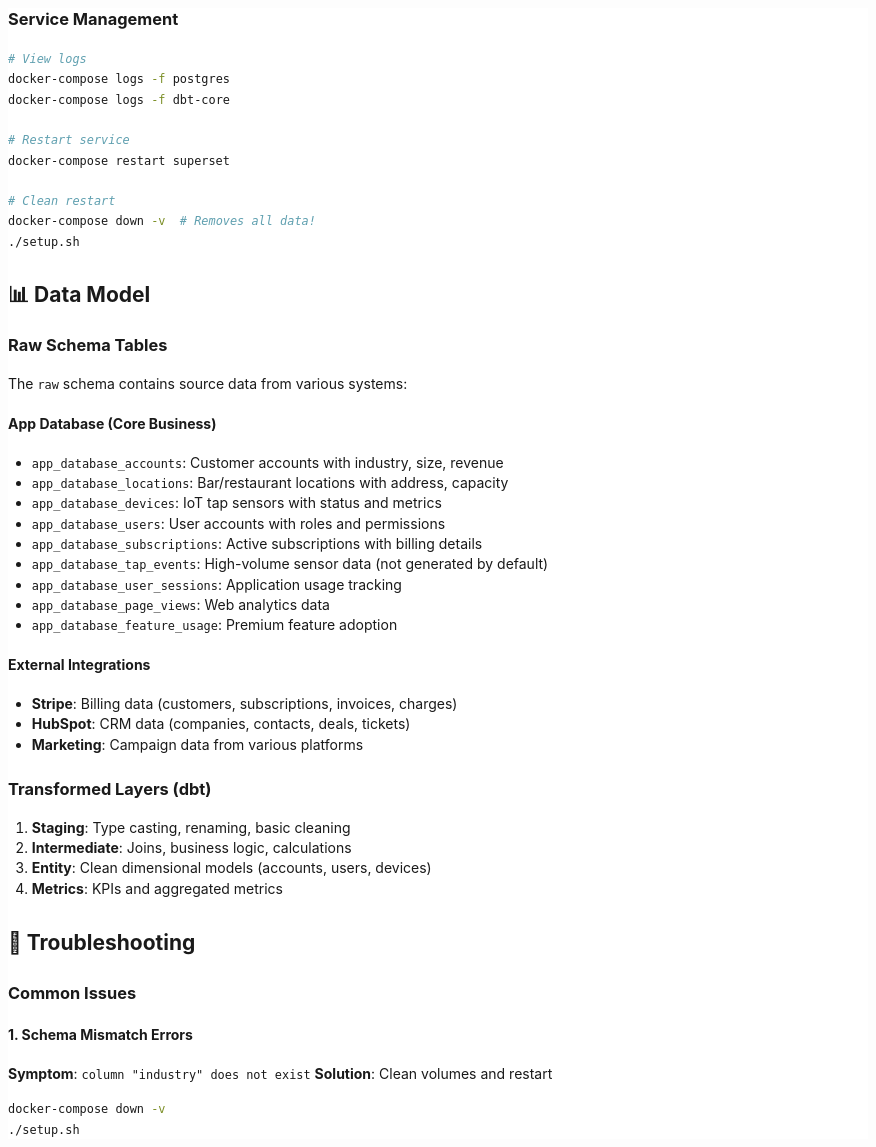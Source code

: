 ### Service Management
```bash
# View logs
docker-compose logs -f postgres
docker-compose logs -f dbt-core

# Restart service
docker-compose restart superset

# Clean restart
docker-compose down -v  # Removes all data!
./setup.sh
```

## 📊 Data Model

### Raw Schema Tables
The `raw` schema contains source data from various systems:

#### App Database (Core Business)
- `app_database_accounts`: Customer accounts with industry, size, revenue
- `app_database_locations`: Bar/restaurant locations with address, capacity
- `app_database_devices`: IoT tap sensors with status and metrics
- `app_database_users`: User accounts with roles and permissions
- `app_database_subscriptions`: Active subscriptions with billing details
- `app_database_tap_events`: High-volume sensor data (not generated by default)
- `app_database_user_sessions`: Application usage tracking
- `app_database_page_views`: Web analytics data
- `app_database_feature_usage`: Premium feature adoption

#### External Integrations
- **Stripe**: Billing data (customers, subscriptions, invoices, charges)
- **HubSpot**: CRM data (companies, contacts, deals, tickets)
- **Marketing**: Campaign data from various platforms

### Transformed Layers (dbt)
1. **Staging**: Type casting, renaming, basic cleaning
2. **Intermediate**: Joins, business logic, calculations
3. **Entity**: Clean dimensional models (accounts, users, devices)
4. **Metrics**: KPIs and aggregated metrics

## 🐛 Troubleshooting

### Common Issues

#### 1. Schema Mismatch Errors
**Symptom**: `column "industry" does not exist`
**Solution**: Clean volumes and restart
```bash
docker-compose down -v
./setup.sh
```
